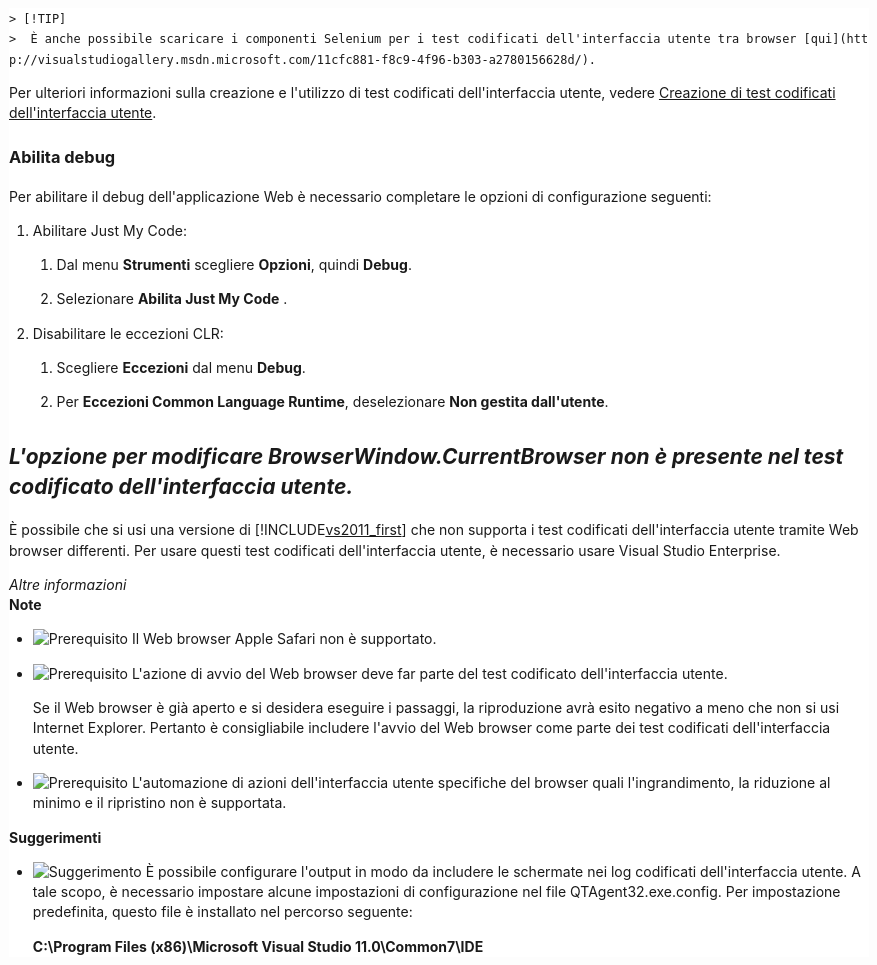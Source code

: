     > [!TIP]
    >  È anche possibile scaricare i componenti Selenium per i test codificati dell'interfaccia utente tra browser [qui](http://visualstudiogallery.msdn.microsoft.com/11cfc881-f8c9-4f96-b303-a2780156628d/).  
  
 Per ulteriori informazioni sulla creazione e l'utilizzo di test codificati dell'interfaccia utente, vedere [Creazione di test codificati dell'interfaccia utente](../test/use-ui-automation-to-test-your-code.md#VerifyingCodeUsingCUITCreate).  
  
### Abilita debug  
 Per abilitare il debug dell'applicazione Web è necessario completare le opzioni di configurazione seguenti:  
  
1.  Abilitare Just My Code:  
  
    1.  Dal menu **Strumenti** scegliere **Opzioni**, quindi **Debug**.  
  
    2.  Selezionare **Abilita Just My Code** .  
  
2.  Disabilitare le eccezioni CLR:  
  
    1.  Scegliere **Eccezioni** dal menu **Debug**.  
  
    2.  Per **Eccezioni Common Language Runtime**, deselezionare **Non gestita dall'utente**.  
  
##  <a name="generate"></a> *L'opzione per modificare BrowserWindow.CurrentBrowser non è presente nel test codificato dell'interfaccia utente.*  
 È possibile che si usi una versione di [!INCLUDE[vs2011_first](../test/includes/vs2011_first_md.md)] che non supporta i test codificati dell'interfaccia utente tramite Web browser differenti.  Per usare questi test codificati dell'interfaccia utente, è necessario usare Visual Studio Enterprise.  
  
 *Altre informazioni*  
 **Note**  
  
-   ![Prerequisito](../test/media/prereq.png "Prereq") Il Web browser Apple Safari non è supportato.  
  
-   ![Prerequisito](../test/media/prereq.png "Prereq") L'azione di avvio del Web browser deve far parte del test codificato dell'interfaccia utente.  
  
     Se il Web browser è già aperto e si desidera eseguire i passaggi, la riproduzione avrà esito negativo a meno che non si usi Internet Explorer.  Pertanto è consigliabile includere l'avvio del Web browser come parte dei test codificati dell'interfaccia utente.  
  
-   ![Prerequisito](../test/media/prereq.png "Prereq") L'automazione di azioni dell'interfaccia utente specifiche del browser quali l'ingrandimento, la riduzione al minimo e il ripristino non è supportata.  
  
 **Suggerimenti**  
  
-   ![Suggerimento](../test/media/tip.png "Tip") È possibile configurare l'output in modo da includere le schermate nei log codificati dell'interfaccia utente.  A tale scopo, è necessario impostare alcune impostazioni di configurazione nel file QTAgent32.exe.config.  Per impostazione predefinita, questo file è installato nel percorso seguente:  
  
     **C:\\Program Files \(x86\)\\Microsoft Visual Studio 11.0\\Common7\\IDE**  
  
